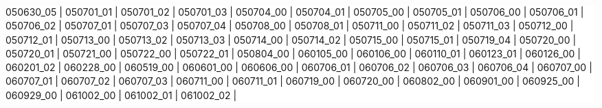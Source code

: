 050630_05 | 
050701_01 | 
050701_02 | 
050701_03 | 
050704_00 | 
050704_01 | 
050705_00 | 
050705_01 | 
050706_00 | 
050706_01 | 
050706_02 | 
050707_01 | 
050707_03 | 
050707_04 | 
050708_00 | 
050708_01 | 
050711_00 | 
050711_02 | 
050711_03 | 
050712_00 | 
050712_01 | 
050713_00 | 
050713_02 | 
050713_03 | 
050714_00 | 
050714_02 | 
050715_00 | 
050715_01 | 
050719_04 | 
050720_00 | 
050720_01 | 
050721_00 | 
050722_00 | 
050722_01 | 
050804_00 | 
060105_00 | 
060106_00 | 
060110_01 | 
060123_01 | 
060126_00 | 
060201_02 | 
060228_00 | 
060519_00 | 
060601_00 | 
060606_00 | 
060706_01 | 
060706_02 | 
060706_03 | 
060706_04 | 
060707_00 | 
060707_01 | 
060707_02 | 
060707_03 | 
060711_00 | 
060711_01 | 
060719_00 | 
060720_00 | 
060802_00 | 
060901_00 | 
060925_00 | 
060929_00 | 
061002_00 | 
061002_01 | 
061002_02 | 